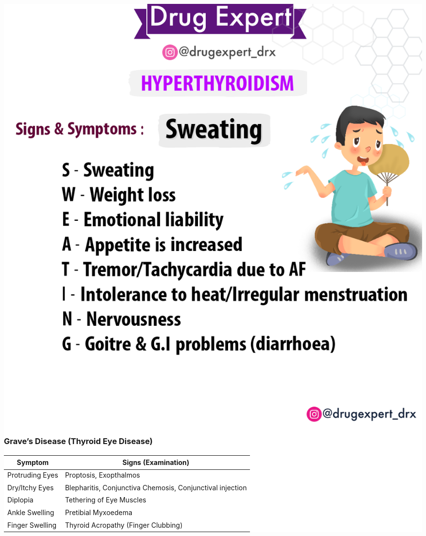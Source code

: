 ![symptoms-signs-pharmacology-mnemonic-original.png](%5B017%5D%20Thyroid%20Disease%20I%20f1e1b1204a194df285423697456f74b6/symptoms-signs-pharmacology-mnemonic-original.png)

### Grave’s Disease (Thyroid Eye Disease)

| Symptom | Signs (Examination) |
| --- | --- |
| Protruding Eyes | Proptosis, Exopthalmos |
| Dry/Itchy Eyes | Blepharitis, Conjunctiva Chemosis, Conjunctival injection |
| Diplopia | Tethering of Eye Muscles |
| Ankle Swelling | Pretibial Myxoedema |
| Finger Swelling | Thyroid Acropathy (Finger Clubbing) |
